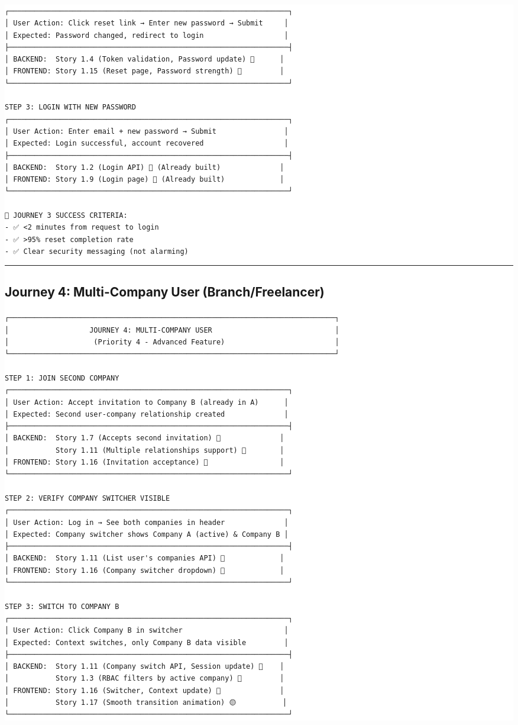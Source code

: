 ```
┌──────────────────────────────────────────────────────────────────┐
│ User Action: Click reset link → Enter new password → Submit     │
│ Expected: Password changed, redirect to login                   │
├──────────────────────────────────────────────────────────────────┤
│ BACKEND:  Story 1.4 (Token validation, Password update) 🔴      │
│ FRONTEND: Story 1.15 (Reset page, Password strength) 🔴         │
└──────────────────────────────────────────────────────────────────┘

STEP 3: LOGIN WITH NEW PASSWORD
┌──────────────────────────────────────────────────────────────────┐
│ User Action: Enter email + new password → Submit                │
│ Expected: Login successful, account recovered                   │
├──────────────────────────────────────────────────────────────────┤
│ BACKEND:  Story 1.2 (Login API) 🔴 (Already built)              │
│ FRONTEND: Story 1.9 (Login page) 🔴 (Already built)             │
└──────────────────────────────────────────────────────────────────┘

🎯 JOURNEY 3 SUCCESS CRITERIA:
- ✅ <2 minutes from request to login
- ✅ >95% reset completion rate
- ✅ Clear security messaging (not alarming)
```

---

## Journey 4: Multi-Company User (Branch/Freelancer)

```
┌─────────────────────────────────────────────────────────────────────────────┐
│                   JOURNEY 4: MULTI-COMPANY USER                             │
│                    (Priority 4 - Advanced Feature)                          │
└─────────────────────────────────────────────────────────────────────────────┘

STEP 1: JOIN SECOND COMPANY
┌──────────────────────────────────────────────────────────────────┐
│ User Action: Accept invitation to Company B (already in A)      │
│ Expected: Second user-company relationship created              │
├──────────────────────────────────────────────────────────────────┤
│ BACKEND:  Story 1.7 (Accepts second invitation) 🔴              │
│           Story 1.11 (Multiple relationships support) 🔴        │
│ FRONTEND: Story 1.16 (Invitation acceptance) 🔴                 │
└──────────────────────────────────────────────────────────────────┘

STEP 2: VERIFY COMPANY SWITCHER VISIBLE
┌──────────────────────────────────────────────────────────────────┐
│ User Action: Log in → See both companies in header              │
│ Expected: Company switcher shows Company A (active) & Company B │
├──────────────────────────────────────────────────────────────────┤
│ BACKEND:  Story 1.11 (List user's companies API) 🔴             │
│ FRONTEND: Story 1.16 (Company switcher dropdown) 🔴             │
└──────────────────────────────────────────────────────────────────┘

STEP 3: SWITCH TO COMPANY B
┌──────────────────────────────────────────────────────────────────┐
│ User Action: Click Company B in switcher                        │
│ Expected: Context switches, only Company B data visible         │
├──────────────────────────────────────────────────────────────────┤
│ BACKEND:  Story 1.11 (Company switch API, Session update) 🔴    │
│           Story 1.3 (RBAC filters by active company) 🔴         │
│ FRONTEND: Story 1.16 (Switcher, Context update) 🔴              │
│           Story 1.17 (Smooth transition animation) 🟡           │
└──────────────────────────────────────────────────────────────────┘

```